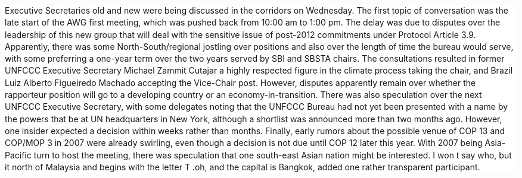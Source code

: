 Executive Secretaries old and new were being discussed in the corridors on Wednesday. The first topic of conversation was the late start of the AWG first meeting, which was pushed back from 10:00 am to 1:00 pm. The delay was due to disputes over the leadership of this new group that will deal with the sensitive issue of post-2012 commitments under Protocol Article 3.9. Apparently, there was some North-South/regional jostling over positions and also over the length of time the bureau would serve, with some preferring a one-year term over the two years served by SBI and SBSTA chairs. The consultations resulted in former UNFCCC Executive Secretary Michael Zammit Cutajar a highly respected figure in the climate process taking the chair, and Brazil Luiz Alberto Figueiredo Machado accepting the Vice-Chair post. However, disputes apparently remain over whether the rapporteur position will go to a developing country or an economy-in-transition. There was also speculation over the next UNFCCC Executive Secretary, with some delegates noting that the UNFCCC Bureau had not yet been presented with a name by the powers that be at UN headquarters in New York, although a shortlist was announced more than two months ago. However, one insider expected a decision within weeks rather than months. Finally, early rumors about the possible venue of COP 13 and COP/MOP 3 in 2007 were already swirling, even though a decision is not due until COP 12 later this year. With 2007 being Asia-Pacific turn to host the meeting, there was speculation that one south-east Asian nation might be interested. I won t say who, but it north of Malaysia and begins with the letter T .oh, and the capital is Bangkok, added one rather transparent participant.